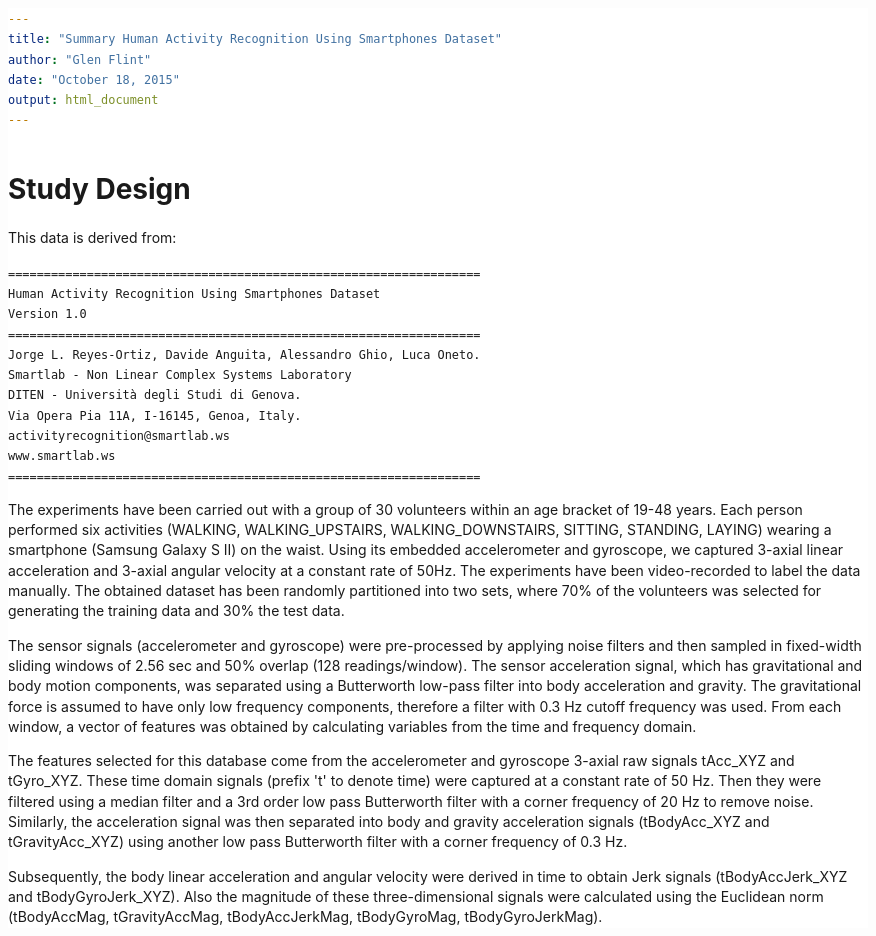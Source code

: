 ```yaml
---
title: "Summary Human Activity Recognition Using Smartphones Dataset"
author: "Glen Flint"
date: "October 18, 2015"
output: html_document
---
```


Study Design 
=================

This data is derived from:
```{r}
==================================================================
Human Activity Recognition Using Smartphones Dataset
Version 1.0
==================================================================
Jorge L. Reyes-Ortiz, Davide Anguita, Alessandro Ghio, Luca Oneto.
Smartlab - Non Linear Complex Systems Laboratory
DITEN - Università degli Studi di Genova.
Via Opera Pia 11A, I-16145, Genoa, Italy.
activityrecognition@smartlab.ws
www.smartlab.ws
==================================================================
```
The experiments have been carried out with a group of 30 volunteers within an age bracket of 19-48 years. Each person performed six activities (WALKING, WALKING_UPSTAIRS, WALKING_DOWNSTAIRS, SITTING, STANDING, LAYING) wearing a smartphone (Samsung Galaxy S II) on the waist. Using its embedded accelerometer and gyroscope, we captured 3-axial linear acceleration and 3-axial angular velocity at a constant rate of 50Hz. The experiments have been video-recorded to label the data manually. The obtained dataset has been randomly partitioned into two sets, where 70% of the volunteers was selected for generating the training data and 30% the test data. 

The sensor signals (accelerometer and gyroscope) were pre-processed by applying noise filters and then sampled in fixed-width sliding windows of 2.56 sec and 50% overlap (128 readings/window). The sensor acceleration signal, which has gravitational and body motion components, was separated using a Butterworth low-pass filter into body acceleration and gravity. The gravitational force is assumed to have only low frequency components, therefore a filter with 0.3 Hz cutoff frequency was used. From each window, a vector of features was obtained by calculating variables from the time and frequency domain. 

The features selected for this database come from the accelerometer and gyroscope 3-axial raw signals tAcc_XYZ and tGyro_XYZ. These time domain signals (prefix 't' to denote time) were captured at a constant rate of 50 Hz. Then they were filtered using a median filter and a 3rd order low pass Butterworth filter with a corner frequency of 20 Hz to remove noise. Similarly, the acceleration signal was then separated into body and gravity acceleration signals (tBodyAcc_XYZ and tGravityAcc_XYZ) using another low pass Butterworth filter with a corner frequency of 0.3 Hz. 

Subsequently, the body linear acceleration and angular velocity were derived in time to obtain Jerk signals (tBodyAccJerk_XYZ and tBodyGyroJerk_XYZ). Also the magnitude of these three-dimensional signals were calculated using the Euclidean norm (tBodyAccMag, tGravityAccMag, tBodyAccJerkMag, tBodyGyroMag, tBodyGyroJerkMag). 
